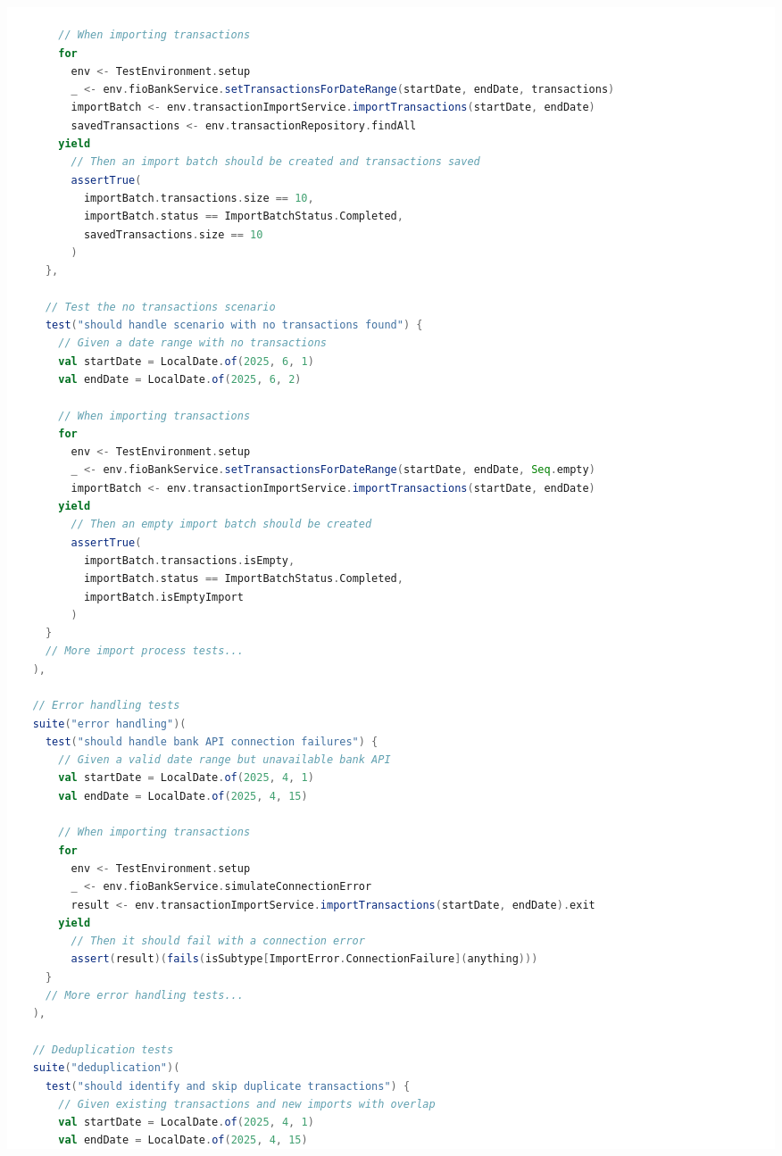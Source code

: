 ```scala

        // When importing transactions
        for
          env <- TestEnvironment.setup
          _ <- env.fioBankService.setTransactionsForDateRange(startDate, endDate, transactions)
          importBatch <- env.transactionImportService.importTransactions(startDate, endDate)
          savedTransactions <- env.transactionRepository.findAll
        yield
          // Then an import batch should be created and transactions saved
          assertTrue(
            importBatch.transactions.size == 10,
            importBatch.status == ImportBatchStatus.Completed,
            savedTransactions.size == 10
          )
      },
      
      // Test the no transactions scenario
      test("should handle scenario with no transactions found") {
        // Given a date range with no transactions
        val startDate = LocalDate.of(2025, 6, 1)
        val endDate = LocalDate.of(2025, 6, 2)

        // When importing transactions
        for
          env <- TestEnvironment.setup
          _ <- env.fioBankService.setTransactionsForDateRange(startDate, endDate, Seq.empty)
          importBatch <- env.transactionImportService.importTransactions(startDate, endDate)
        yield
          // Then an empty import batch should be created
          assertTrue(
            importBatch.transactions.isEmpty,
            importBatch.status == ImportBatchStatus.Completed,
            importBatch.isEmptyImport
          )
      }
      // More import process tests...
    ),

    // Error handling tests
    suite("error handling")(
      test("should handle bank API connection failures") {
        // Given a valid date range but unavailable bank API
        val startDate = LocalDate.of(2025, 4, 1)
        val endDate = LocalDate.of(2025, 4, 15)

        // When importing transactions
        for
          env <- TestEnvironment.setup
          _ <- env.fioBankService.simulateConnectionError
          result <- env.transactionImportService.importTransactions(startDate, endDate).exit
        yield
          // Then it should fail with a connection error
          assert(result)(fails(isSubtype[ImportError.ConnectionFailure](anything)))
      }
      // More error handling tests...
    ),
    
    // Deduplication tests
    suite("deduplication")(
      test("should identify and skip duplicate transactions") {
        // Given existing transactions and new imports with overlap
        val startDate = LocalDate.of(2025, 4, 1)
        val endDate = LocalDate.of(2025, 4, 15)
```